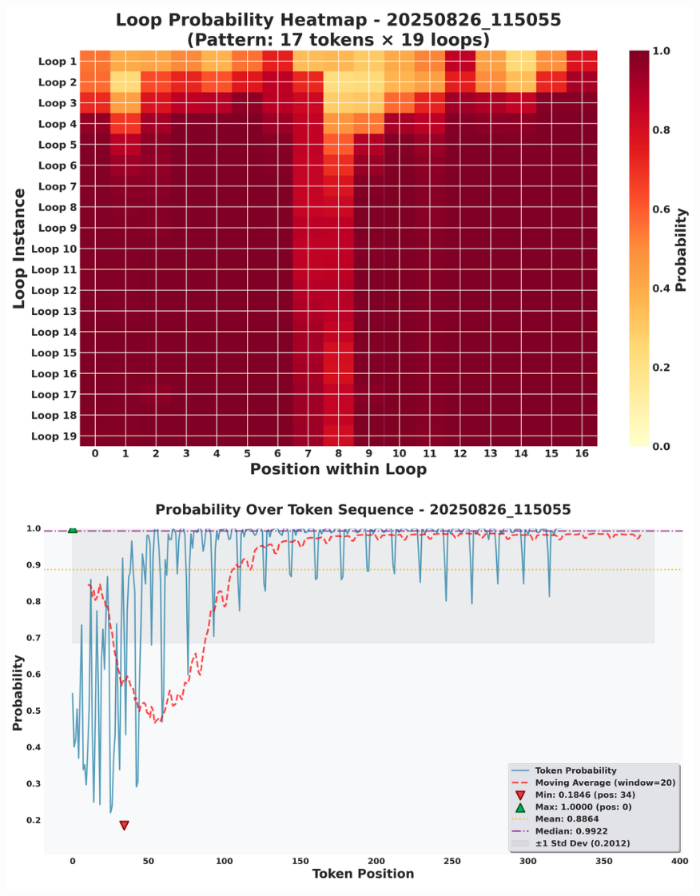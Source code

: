 ![loop_prob_heatmap](./figs/reasoning-blackhole/loop_prob_heatmap.png)

![loop_prob_trend](./figs/reasoning-blackhole/loop_prob_trend.png)
